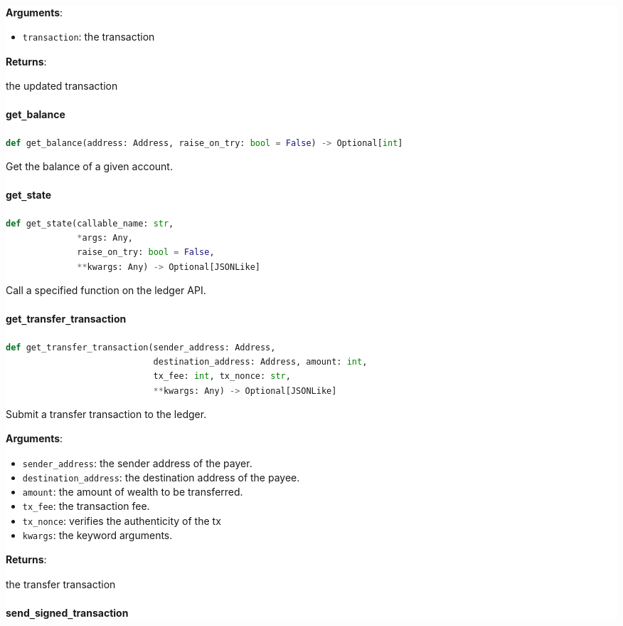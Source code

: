 **Arguments**:

- `transaction`: the transaction

**Returns**:

the updated transaction

<a id="plugins.aea-ledger-solana.aea_ledger_solana.solana.SolanaApi.get_balance"></a>

#### get`_`balance

```python
def get_balance(address: Address, raise_on_try: bool = False) -> Optional[int]
```

Get the balance of a given account.

<a id="plugins.aea-ledger-solana.aea_ledger_solana.solana.SolanaApi.get_state"></a>

#### get`_`state

```python
def get_state(callable_name: str,
              *args: Any,
              raise_on_try: bool = False,
              **kwargs: Any) -> Optional[JSONLike]
```

Call a specified function on the ledger API.

<a id="plugins.aea-ledger-solana.aea_ledger_solana.solana.SolanaApi.get_transfer_transaction"></a>

#### get`_`transfer`_`transaction

```python
def get_transfer_transaction(sender_address: Address,
                             destination_address: Address, amount: int,
                             tx_fee: int, tx_nonce: str,
                             **kwargs: Any) -> Optional[JSONLike]
```

Submit a transfer transaction to the ledger.

**Arguments**:

- `sender_address`: the sender address of the payer.
- `destination_address`: the destination address of the payee.
- `amount`: the amount of wealth to be transferred.
- `tx_fee`: the transaction fee.
- `tx_nonce`: verifies the authenticity of the tx
- `kwargs`: the keyword arguments.

**Returns**:

the transfer transaction

<a id="plugins.aea-ledger-solana.aea_ledger_solana.solana.SolanaApi.send_signed_transaction"></a>

#### send`_`signed`_`transaction
